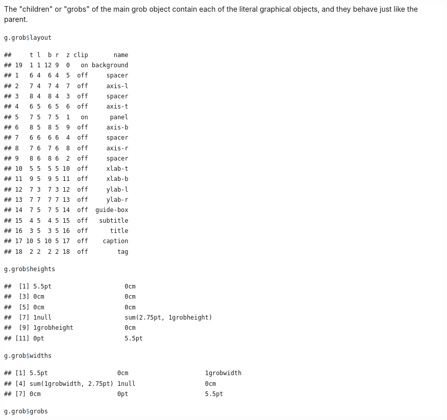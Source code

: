 The "children" or "grobs" of the main grob object contain each of the literal graphical objects, and they behave just like the parent.


```r
g.grob$layout
```

```
##     t l  b r  z clip       name
## 19  1 1 12 9  0   on background
## 1   6 4  6 4  5  off     spacer
## 2   7 4  7 4  7  off     axis-l
## 3   8 4  8 4  3  off     spacer
## 4   6 5  6 5  6  off     axis-t
## 5   7 5  7 5  1   on      panel
## 6   8 5  8 5  9  off     axis-b
## 7   6 6  6 6  4  off     spacer
## 8   7 6  7 6  8  off     axis-r
## 9   8 6  8 6  2  off     spacer
## 10  5 5  5 5 10  off     xlab-t
## 11  9 5  9 5 11  off     xlab-b
## 12  7 3  7 3 12  off     ylab-l
## 13  7 7  7 7 13  off     ylab-r
## 14  7 5  7 5 14  off  guide-box
## 15  4 5  4 5 15  off   subtitle
## 16  3 5  3 5 16  off      title
## 17 10 5 10 5 17  off    caption
## 18  2 2  2 2 18  off        tag
```

```r
g.grob$heights
```

```
##  [1] 5.5pt                    0cm                     
##  [3] 0cm                      0cm                     
##  [5] 0cm                      0cm                     
##  [7] 1null                    sum(2.75pt, 1grobheight)
##  [9] 1grobheight              0cm                     
## [11] 0pt                      5.5pt
```

```r
g.grob$widths
```

```
## [1] 5.5pt                   0cm                     1grobwidth             
## [4] sum(1grobwidth, 2.75pt) 1null                   0cm                    
## [7] 0cm                     0pt                     5.5pt
```

```r
g.grob$grobs
```

